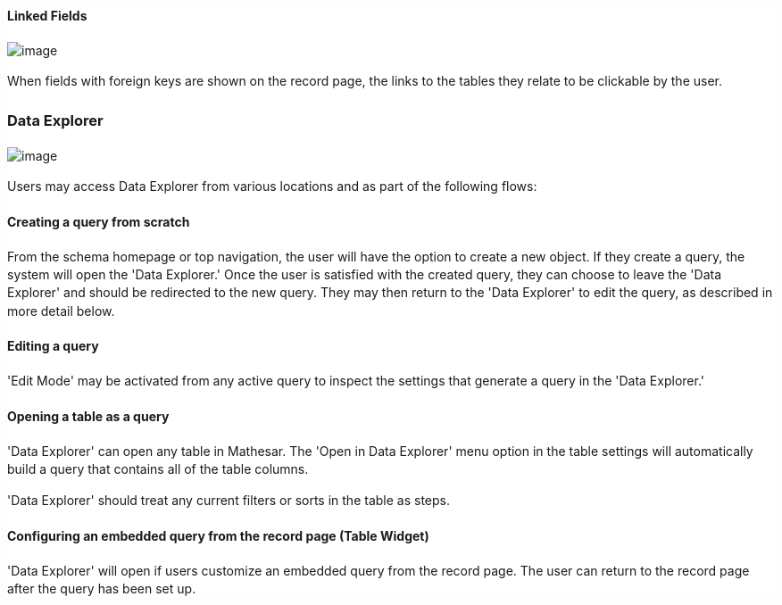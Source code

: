 #### Linked Fields

![image](https://user-images.githubusercontent.com/845767/180197191-e7607eac-105b-4ee6-a0fe-68ee40bfff84.png)

When fields with foreign keys are shown on the record page, the links to the tables they relate to be clickable by the user.

### Data Explorer

![image](https://user-images.githubusercontent.com/845767/180244256-3594fb03-21dd-4194-b812-e1f51975f796.png)

Users may access Data Explorer from various locations and as part of the following flows:

#### Creating a query from scratch

From the schema homepage or top navigation, the user will have the option to create a new object. If they create a query, the system will open the 'Data Explorer.' Once the user is satisfied with the created query, they can choose to leave the 'Data Explorer' and should be redirected to the new query. They may then return to the 'Data Explorer' to edit the query, as described in more detail below.

#### Editing a query

'Edit Mode' may be activated from any active query to inspect the settings that generate a query in the 'Data Explorer.'

#### Opening a table as a query

'Data Explorer' can open any table in Mathesar. The 'Open in Data Explorer' menu option in the table settings will automatically build a query that contains all of the table columns.

'Data Explorer' should treat any current filters or sorts in the table as steps.

#### Configuring an embedded query from the record page (Table Widget)

'Data Explorer' will open if users customize an embedded query from the record page. The user can return to the record page after the query has been set up.